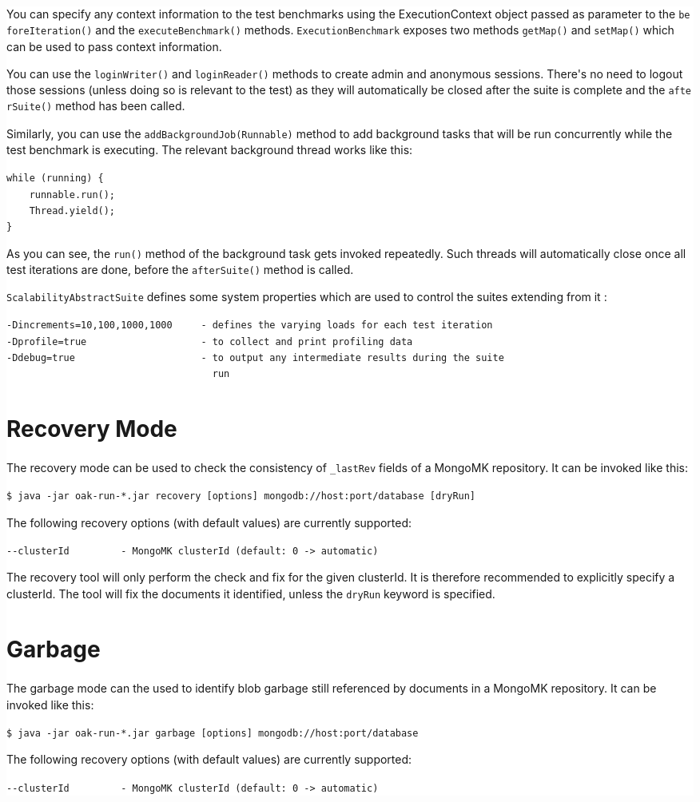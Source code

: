 You can specify any context information to the test benchmarks using the ExecutionContext 
object passed as parameter to the `beforeIteration()` and the `executeBenchmark()` methods.
`ExecutionBenchmark` exposes two methods `getMap()` and `setMap()` which can be used to 
pass context information.

You can use the `loginWriter()` and `loginReader()` methods to create admin
and anonymous sessions. There's no need to logout those sessions (unless doing
so is relevant to the test) as they will automatically be closed after
the suite is complete and the `afterSuite()` method has been called.

Similarly, you can use the `addBackgroundJob(Runnable)` method to add
background tasks that will be run concurrently while the test benchmark is
executing. The relevant background thread works like this:

    while (running) {
        runnable.run();
        Thread.yield();
    }

As you can see, the `run()` method of the background task gets invoked
repeatedly. Such threads will automatically close once all test iterations
are done, before the `afterSuite()` method is called.

`ScalabilityAbstractSuite` defines some system properties which are used to control the 
suites extending from it :

    -Dincrements=10,100,1000,1000     - defines the varying loads for each test iteration
    -Dprofile=true                    - to collect and print profiling data
    -Ddebug=true                      - to output any intermediate results during the suite 
                                        run

Recovery Mode
=============

The recovery mode can be used to check the consistency of `_lastRev` fields
of a MongoMK repository. It can be invoked like this:

    $ java -jar oak-run-*.jar recovery [options] mongodb://host:port/database [dryRun]

The following recovery options (with default values) are currently supported:

    --clusterId         - MongoMK clusterId (default: 0 -> automatic)

The recovery tool will only perform the check and fix for the given clusterId.
It is therefore recommended to explicitly specify a clusterId. The tool will
fix the documents it identified, unless the `dryRun` keyword is specified.

Garbage
=======

The garbage mode can the used to identify blob garbage still referenced by
documents in a MongoMK repository. It can be invoked like this:

    $ java -jar oak-run-*.jar garbage [options] mongodb://host:port/database

The following recovery options (with default values) are currently supported:

    --clusterId         - MongoMK clusterId (default: 0 -> automatic)


[1]: http://jackrabbit.apache.org/oak/docs/oak-mongo-js/oak.html